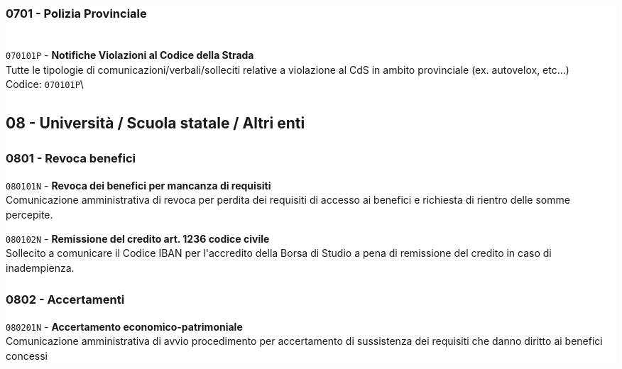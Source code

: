 ### 0701 - Polizia Provinciale

\
`070101P` - **Notifiche Violazioni al Codice della Strada**\
Tutte le tipologie di comunicazioni/verbali/solleciti relative a violazione al CdS in ambito provinciale (ex. autovelox, etc...)\
Codice: `070101P`\


## **08 - Università / Scuola statale / Altri enti**

### 0801 - Revoca benefici

`080101N` - **Revoca dei benefici per mancanza di requisiti**\
Comunicazione amministrativa di revoca per perdita dei requisiti di accesso ai benefici e richiesta di rientro delle somme percepite.

`080102N` - **Remissione del credito art. 1236 codice civile**\
Sollecito a comunicare il Codice IBAN per l'accredito della Borsa di Studio a pena di remissione del credito in caso di inadempienza.

### 0802 - Accertamenti

`080201N` - **Accertamento economico-patrimoniale**\
Comunicazione amministrativa di avvio procedimento per accertamento di sussistenza dei requisiti che danno diritto ai benefici concessi





[^1]: 

[^2]: 
